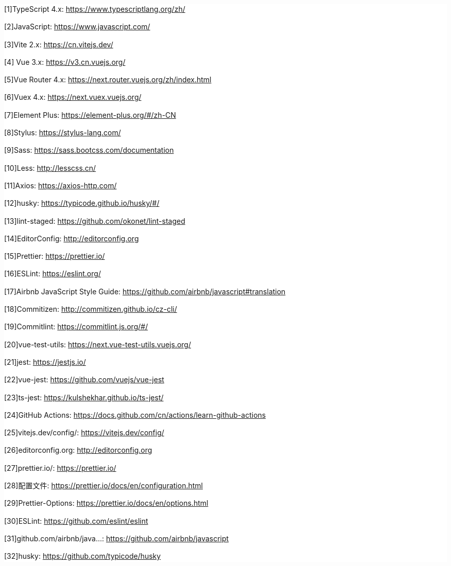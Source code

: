[1]TypeScript 4.x: https://www.typescriptlang.org/zh/

[2]JavaScript: https://www.javascript.com/

[3]Vite 2.x: https://cn.vitejs.dev/

[4]
Vue 3.x: https://v3.cn.vuejs.org/

[5]Vue Router 4.x: https://next.router.vuejs.org/zh/index.html

[6]Vuex 4.x: https://next.vuex.vuejs.org/

[7]Element Plus: https://element-plus.org/#/zh-CN

[8]Stylus: https://stylus-lang.com/

[9]Sass: https://sass.bootcss.com/documentation

[10]Less: http://lesscss.cn/

[11]Axios: https://axios-http.com/

[12]husky: https://typicode.github.io/husky/#/

[13]lint-staged: https://github.com/okonet/lint-staged

[14]EditorConfig: http://editorconfig.org

[15]Prettier: https://prettier.io/

[16]ESLint: https://eslint.org/

[17]Airbnb JavaScript Style Guide: https://github.com/airbnb/javascript#translation

[18]Commitizen: http://commitizen.github.io/cz-cli/

[19]Commitlint: https://commitlint.js.org/#/

[20]vue-test-utils: https://next.vue-test-utils.vuejs.org/

[21]jest: https://jestjs.io/

[22]vue-jest: https://github.com/vuejs/vue-jest

[23]ts-jest: https://kulshekhar.github.io/ts-jest/

[24]GitHub Actions: https://docs.github.com/cn/actions/learn-github-actions

[25]vitejs.dev/config/: https://vitejs.dev/config/

[26]editorconfig.org: http://editorconfig.org

[27]prettier.io/: https://prettier.io/

[28]配置文件: https://prettier.io/docs/en/configuration.html

[29]Prettier-Options: https://prettier.io/docs/en/options.html

[30]ESLint: https://github.com/eslint/eslint

[31]github.com/airbnb/java…: https://github.com/airbnb/javascript

[32]husky: https://github.com/typicode/husky
